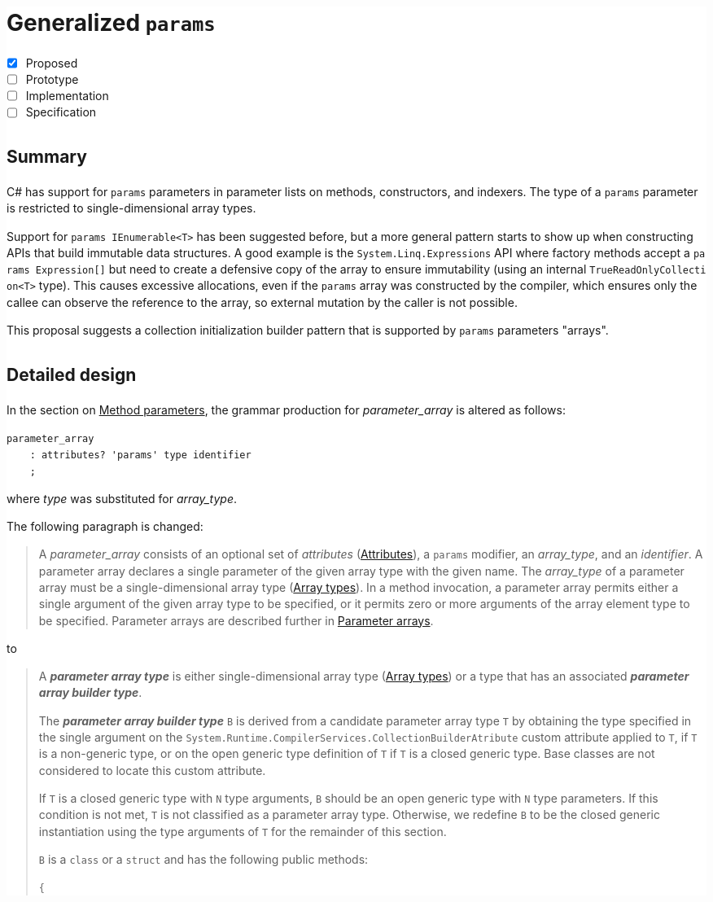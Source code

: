 # Generalized `params`

* [x] Proposed
* [ ] Prototype
* [ ] Implementation
* [ ] Specification

## Summary
[summary]: #summary

C# has support for `params` parameters in parameter lists on methods, constructors, and indexers. The type of a `params` parameter is restricted to single-dimensional array types.

Support for `params IEnumerable<T>` has been suggested before, but a more general pattern starts to show up when constructing APIs that build immutable data structures. A good example is the `System.Linq.Expressions` API where factory methods accept a `params Expression[]` but need to create a defensive copy of the array to ensure immutability (using an internal `TrueReadOnlyCollection<T>` type). This causes excessive allocations, even if the `params` array was constructed by the compiler, which ensures only the callee can observe the reference to the array, so external mutation by the caller is not possible.

This proposal suggests a collection initialization builder pattern that is supported by `params` parameters "arrays".

## Detailed design
[design]: #detailed-design

In the section on [Method parameters](../spec/classes.md#method-parameters), the grammar production for *parameter_array* is altered as follows:

```antlr
parameter_array
    : attributes? 'params' type identifier
    ;
```

where *type* was substituted for *array_type*.

The following paragraph is changed:

> A *parameter_array* consists of an optional set of *attributes* ([Attributes](../spec/attributes.md)), a `params` modifier, an *array_type*, and an *identifier*. A parameter array declares a single parameter of the given array type with the given name. The *array_type* of a parameter array must be a single-dimensional array type ([Array types](../spec/arrays.md#array-types)). In a method invocation, a parameter array permits either a single argument of the given array type to be specified, or it permits zero or more arguments of the array element type to be specified. Parameter arrays are described further in [Parameter arrays](../spec/classes.md#parameter-arrays).

to

> A ***parameter array type*** is either single-dimensional array type ([Array types](../spec/arrays.md#array-types)) or a type that has an associated ***parameter array builder type***.
>
> The ***parameter array builder type*** `B` is derived from a candidate parameter array type `T` by obtaining the type specified in the single argument on the `System.Runtime.CompilerServices.CollectionBuilderAtribute` custom attribute applied to `T`, if `T` is a non-generic type, or on the open generic type definition of `T` if `T` is a closed generic type. Base classes are not considered to locate this custom attribute.
>
> If `T` is a closed generic type with `N` type arguments, `B` should be an open generic type with `N` type parameters. If this condition is not met, `T` is not classified as a parameter array type. Otherwise, we redefine `B` to be the closed generic instantiation using the type arguments of `T` for the remainder of this section.
>
> `B` is a `class` or a `struct` and has the following public methods:
>
> ```csharp
> {